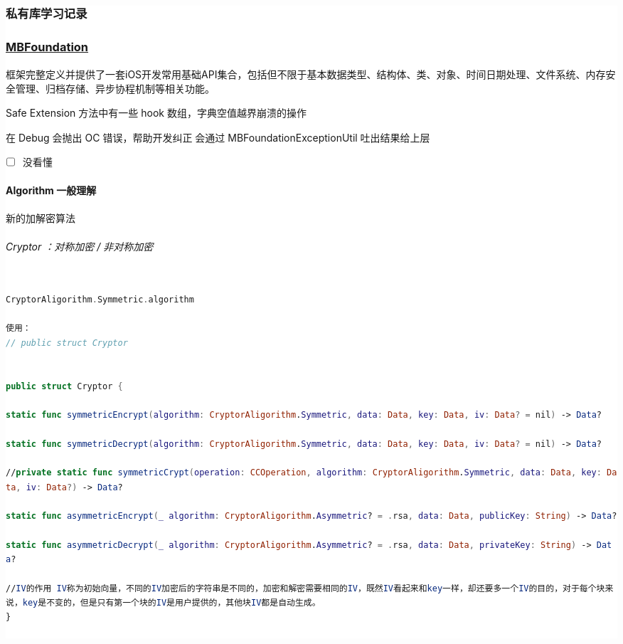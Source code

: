 ### 私有库学习记录



### [MBFoundation](https://code.amh-group.com/iOSYmm/MBFoundation/tree/develop/MBFoundation/Classes)

框架完整定义并提供了一套iOS开发常用基础API集合，包括但不限于基本数据类型、结构体、类、对象、时间日期处理、文件系统、内存安全管理、归档存储、异步协程机制等相关功能。



Safe Extension
方法中有一些 hook 数组，字典空值越界崩溃的操作

在 Debug 会抛出 OC 错误，帮助开发纠正
会通过 MBFoundationExceptionUtil 吐出结果给上层

- [ ] 没看懂



#### Algorithm 一般理解

新的加解密算法

###### Cryptor ：对称加密 / 非对称加密

```swift

CryptorAligorithm.Symmetric.algorithm

使用：
// public struct Cryptor 


public struct Cryptor {

static func symmetricEncrypt(algorithm: CryptorAligorithm.Symmetric, data: Data, key: Data, iv: Data? = nil) -> Data?

static func symmetricDecrypt(algorithm: CryptorAligorithm.Symmetric, data: Data, key: Data, iv: Data? = nil) -> Data?

//private static func symmetricCrypt(operation: CCOperation, algorithm: CryptorAligorithm.Symmetric, data: Data, key: Data, iv: Data?) -> Data? 

static func asymmetricEncrypt(_ algorithm: CryptorAligorithm.Asymmetric? = .rsa, data: Data, publicKey: String) -> Data?

static func asymmetricDecrypt(_ algorithm: CryptorAligorithm.Asymmetric? = .rsa, data: Data, privateKey: String) -> Data?
  
//IV的作用 IV称为初始向量，不同的IV加密后的字符串是不同的，加密和解密需要相同的IV，既然IV看起来和key一样，却还要多一个IV的目的，对于每个块来说，key是不变的，但是只有第一个块的IV是用户提供的，其他块IV都是自动生成。
}



```
